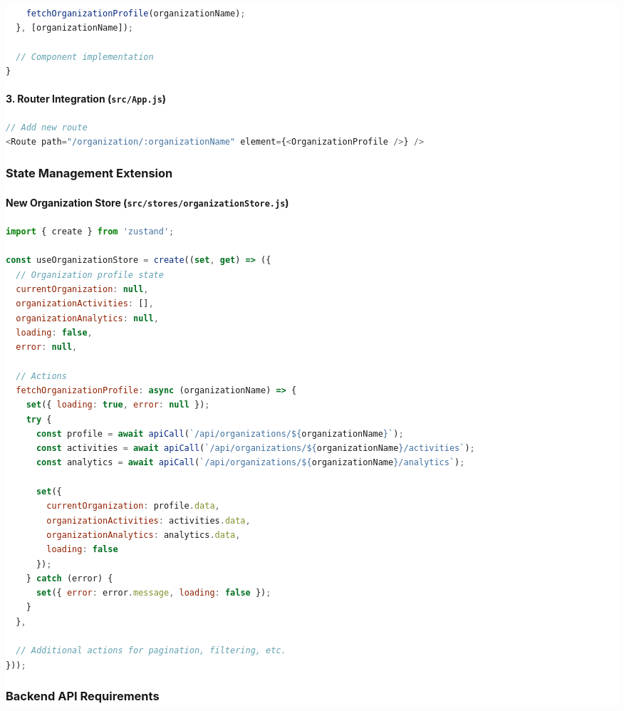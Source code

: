 ```javascript
    fetchOrganizationProfile(organizationName);
  }, [organizationName]);

  // Component implementation
}
```

#### **3. Router Integration** (`src/App.js`)
```javascript
// Add new route
<Route path="/organization/:organizationName" element={<OrganizationProfile />} />
```

### **State Management Extension**

#### **New Organization Store** (`src/stores/organizationStore.js`)
```javascript
import { create } from 'zustand';

const useOrganizationStore = create((set, get) => ({
  // Organization profile state
  currentOrganization: null,
  organizationActivities: [],
  organizationAnalytics: null,
  loading: false,
  error: null,

  // Actions
  fetchOrganizationProfile: async (organizationName) => {
    set({ loading: true, error: null });
    try {
      const profile = await apiCall(`/api/organizations/${organizationName}`);
      const activities = await apiCall(`/api/organizations/${organizationName}/activities`);
      const analytics = await apiCall(`/api/organizations/${organizationName}/analytics`);

      set({
        currentOrganization: profile.data,
        organizationActivities: activities.data,
        organizationAnalytics: analytics.data,
        loading: false
      });
    } catch (error) {
      set({ error: error.message, loading: false });
    }
  },

  // Additional actions for pagination, filtering, etc.
}));
```

### **Backend API Requirements**
